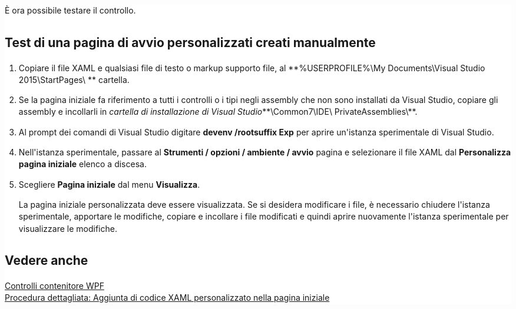  È ora possibile testare il controllo.  
  
## <a name="testing-a-manually-created-custom-start-page"></a>Test di una pagina di avvio personalizzati creati manualmente  
  
1.  Copiare il file XAML e qualsiasi file di testo o markup supporto file, al **%USERPROFILE%\My Documents\Visual Studio 2015\StartPages\\ ** cartella.  
  
2.  Se la pagina iniziale fa riferimento a tutti i controlli o i tipi negli assembly che non sono installati da Visual Studio, copiare gli assembly e incollarli in *cartella di installazione di Visual Studio***\Common7\IDE\ PrivateAssemblies\\**.  
  
3.  Al prompt dei comandi di Visual Studio digitare **devenv /rootsuffix Exp** per aprire un'istanza sperimentale di Visual Studio.  
  
4.  Nell'istanza sperimentale, passare al **Strumenti / opzioni / ambiente / avvio** pagina e selezionare il file XAML dal **Personalizza pagina iniziale** elenco a discesa.  
  
5.  Scegliere **Pagina iniziale** dal menu **Visualizza**.  
  
     La pagina iniziale personalizzata deve essere visualizzata. Se si desidera modificare i file, è necessario chiudere l'istanza sperimentale, apportare le modifiche, copiare e incollare i file modificati e quindi aprire nuovamente l'istanza sperimentale per visualizzare le modifiche.  
  
## <a name="see-also"></a>Vedere anche  
 [Controlli contenitore WPF](http://msdn.microsoft.com/en-us/a0177167-d7db-4205-9607-8ae316952566)   
 [Procedura dettagliata: Aggiunta di codice XAML personalizzato nella pagina iniziale](../extensibility/walkthrough-adding-custom-xaml-to-the-start-page.md)
